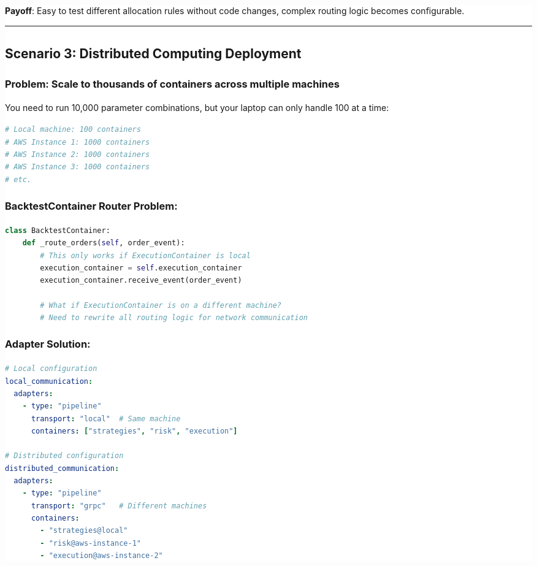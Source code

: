 ```yaml
```

**Payoff**: Easy to test different allocation rules without code changes, complex routing logic becomes configurable.

---

## Scenario 3: Distributed Computing Deployment

### **Problem**: Scale to thousands of containers across multiple machines

You need to run 10,000 parameter combinations, but your laptop can only handle 100 at a time:

```python
# Local machine: 100 containers
# AWS Instance 1: 1000 containers  
# AWS Instance 2: 1000 containers
# AWS Instance 3: 1000 containers
# etc.
```

### **BacktestContainer Router Problem**:
```python
class BacktestContainer:
    def _route_orders(self, order_event):
        # This only works if ExecutionContainer is local
        execution_container = self.execution_container
        execution_container.receive_event(order_event)
        
        # What if ExecutionContainer is on a different machine?
        # Need to rewrite all routing logic for network communication
```

### **Adapter Solution**:
```yaml
# Local configuration
local_communication:
  adapters:
    - type: "pipeline"
      transport: "local"  # Same machine
      containers: ["strategies", "risk", "execution"]

# Distributed configuration  
distributed_communication:
  adapters:
    - type: "pipeline"
      transport: "grpc"   # Different machines
      containers: 
        - "strategies@local"
        - "risk@aws-instance-1" 
        - "execution@aws-instance-2"
```
